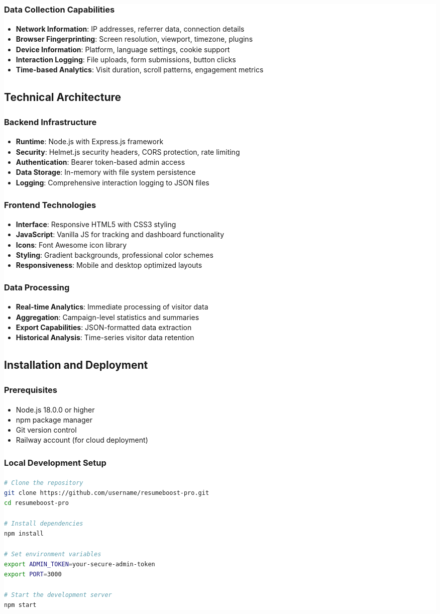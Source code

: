### Data Collection Capabilities
- **Network Information**: IP addresses, referrer data, connection details
- **Browser Fingerprinting**: Screen resolution, viewport, timezone, plugins
- **Device Information**: Platform, language settings, cookie support
- **Interaction Logging**: File uploads, form submissions, button clicks
- **Time-based Analytics**: Visit duration, scroll patterns, engagement metrics

## Technical Architecture

### Backend Infrastructure
- **Runtime**: Node.js with Express.js framework
- **Security**: Helmet.js security headers, CORS protection, rate limiting
- **Authentication**: Bearer token-based admin access
- **Data Storage**: In-memory with file system persistence
- **Logging**: Comprehensive interaction logging to JSON files

### Frontend Technologies
- **Interface**: Responsive HTML5 with CSS3 styling
- **JavaScript**: Vanilla JS for tracking and dashboard functionality
- **Icons**: Font Awesome icon library
- **Styling**: Gradient backgrounds, professional color schemes
- **Responsiveness**: Mobile and desktop optimized layouts

### Data Processing
- **Real-time Analytics**: Immediate processing of visitor data
- **Aggregation**: Campaign-level statistics and summaries
- **Export Capabilities**: JSON-formatted data extraction
- **Historical Analysis**: Time-series visitor data retention

## Installation and Deployment

### Prerequisites
- Node.js 18.0.0 or higher
- npm package manager
- Git version control
- Railway account (for cloud deployment)

### Local Development Setup

```bash
# Clone the repository
git clone https://github.com/username/resumeboost-pro.git
cd resumeboost-pro

# Install dependencies
npm install

# Set environment variables
export ADMIN_TOKEN=your-secure-admin-token
export PORT=3000

# Start the development server
npm start
```
